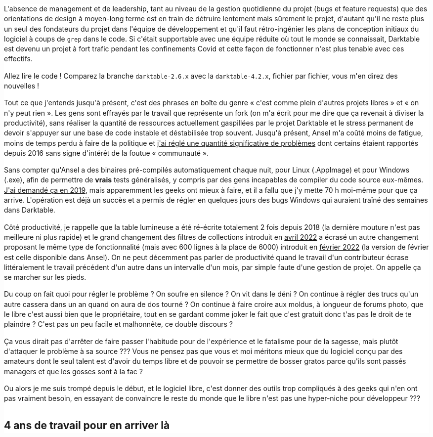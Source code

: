 L'absence de management et de leadership, tant au niveau de la gestion quotidienne du projet (bugs et feature requests) que des orientations de design à moyen-long terme est en train de détruire lentement mais sûrement le projet, d'autant qu'il ne reste plus un seul des fondateurs du projet dans l'équipe de développement et qu'il faut rétro-ingénier les plans de conception initiaux du logiciel à coups de `grep` dans le code. Si c'était supportable avec une équipe réduite où tout le monde se connaissait, Darktable est devenu un projet à fort trafic pendant les confinements Covid et cette façon de fonctionner n'est plus tenable avec ces effectifs.

Allez lire le code ! Comparez la branche `darktable-2.6.x` avec la `darktable-4.2.x`, fichier par fichier, vous m'en direz des nouvelles !

Tout ce que j'entends jusqu'à présent, c'est des phrases en boîte du genre « c'est comme plein d'autres projets libres » et « on n'y peut rien ». Les gens sont effrayés par le travail que représente un fork (on m'a écrit pour me dire que ça revenait à diviser la productivité), sans réaliser la quantité de ressources actuellement gaspillées par le projet Darktable et le stress permanent de devoir s'appuyer sur une base de code instable et déstabilisée trop souvent. Jusqu'à présent, Ansel m'a coûté moins de fatigue, moins de temps perdu à faire de la politique et [j'ai réglé une quantité significative de problèmes](/en/doc/special-topics/from-darktable/) dont certains étaient rapportés depuis 2016 sans signe d'intérêt de la foutue « communauté ».

Sans compter qu'Ansel a des binaires pré-compilés automatiquement chaque nuit, pour Linux (.AppImage) et pour Windows (.exe), afin de permettre de __vrais__ tests généralisés, y compris par des gens incapables de compiler du code source eux-mêmes. [J'ai demandé ça en 2019](https://github.com/darktable-org/darktable/issues/3925), mais apparemment les geeks ont mieux à faire, et il a fallu que j'y mette 70 h moi-même pour que ça arrive. L'opération est déjà un succès et a permis de régler en quelques jours des bugs Windows qui auraient traîné des semaines dans Darktable.

Côté productivité, je rappelle que la table lumineuse a été ré-écrite totalement 2 fois depuis 2018 (la dernière mouture n'est pas meilleure ni plus rapide) et le grand changement des filtres de collections introduit en [avril 2022](https://github.com/darktable-org/darktable/pull/11066) a écrasé un autre changement proposant le même type de fonctionnalité (mais avec 600 lignes à la place de 6000) introduit en [février 2022](https://github.com/darktable-org/darktable/pull/10694) (la version de février est celle disponible dans Ansel). On ne peut décemment pas parler de productivité quand le travail d'un contributeur écrase littéralement le travail précédent d'un autre dans un intervalle d'un mois, par simple faute d'une gestion de projet. On appelle ça se marcher sur les pieds.

Du coup on fait quoi pour régler le problème ? On soufre en silence ? On vit dans le déni ? On continue à régler des trucs qu'un autre cassera dans un an quand on aura de dos tourné ? On continue à faire croire aux moldus, à longueur de forums photo, que le libre c'est aussi bien que le propriétaire, tout en se gardant comme joker le fait que c'est gratuit donc t'as pas le droit de te plaindre ? C'est pas un peu facile et malhonnête, ce double discours ?

Ça vous dirait pas d'arrêter de faire passer l'habitude pour de l'expérience et le fatalisme pour de la sagesse, mais plutôt d'attaquer le problème à sa source ??? Vous ne pensez pas que vous et moi méritons mieux que du logiciel conçu par des amateurs dont le seul talent est d'avoir du temps libre et de pouvoir se permettre de bosser gratos parce qu'ils sont passés managers et que les gosses sont à la fac ?

Ou alors je me suis trompé depuis le début, et le logiciel libre, c'est donner des outils trop compliqués à des geeks qui n'en ont pas vraiment besoin, en essayant de convaincre le reste du monde que le libre n'est pas une hyper-niche pour développeur ???

## 4 ans de travail pour en arriver là
